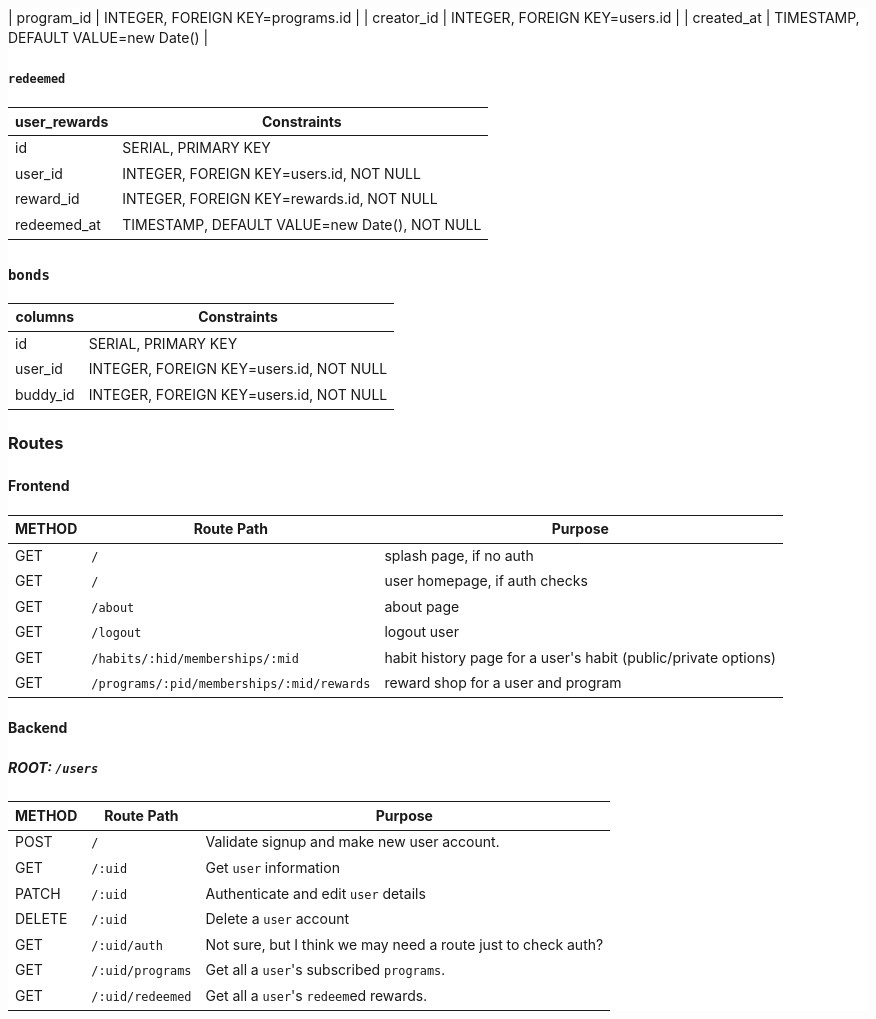 | program_id | INTEGER, FOREIGN KEY=programs.id  |
| creator_id | INTEGER, FOREIGN KEY=users.id |
| created_at | TIMESTAMP, DEFAULT VALUE=new Date() |

#### `redeemed`
| user_rewards | Constraints                               |
|--------------|-------------------------------------------|
| id           | SERIAL, PRIMARY KEY                       |
| user_id      | INTEGER, FOREIGN KEY=users.id, NOT NULL   |
| reward_id    | INTEGER, FOREIGN KEY=rewards.id, NOT NULL |
| redeemed_at  | TIMESTAMP, DEFAULT VALUE=new Date(), NOT NULL |

### `bonds`
| columns  | Constraints                             |
|----------|-----------------------------------------|
| id       | SERIAL, PRIMARY KEY                     |
| user_id  | INTEGER, FOREIGN KEY=users.id, NOT NULL | combo-unique
| buddy_id | INTEGER, FOREIGN KEY=users.id, NOT NULL |


### Routes

#### Frontend
| METHOD | Route Path | Purpose         |
|--------|------------|-----------------|
| GET    | `/`        | splash page, if no auth |
| GET    | `/`        | user homepage, if auth checks |
| GET    | `/about`   | about page |
| GET    | `/logout`  | logout user |
| GET    | `/habits/:hid/memberships/:mid` | habit history page for a user's habit (public/private options) |
| GET    | `/programs/:pid/memberships/:mid/rewards` | reward shop for a user and program |





#### Backend
##### ROOT: `/users`
| METHOD | Route Path | Purpose         |
|--------|------------|-----------------|
| POST   | `/`        | Validate signup and make new user account. |
| GET    | `/:uid`     | Get `user` information |
| PATCH  | `/:uid`     | Authenticate and edit `user` details |
| DELETE | `/:uid`     | Delete a `user` account |
| GET    | `/:uid/auth` | Not sure, but I think we may need a route just to check auth? |
| GET    | `/:uid/programs` | Get all a `user`'s subscribed `programs`. |
| GET    | `/:uid/redeemed` | Get all a `user`'s `redeem`ed rewards. |
